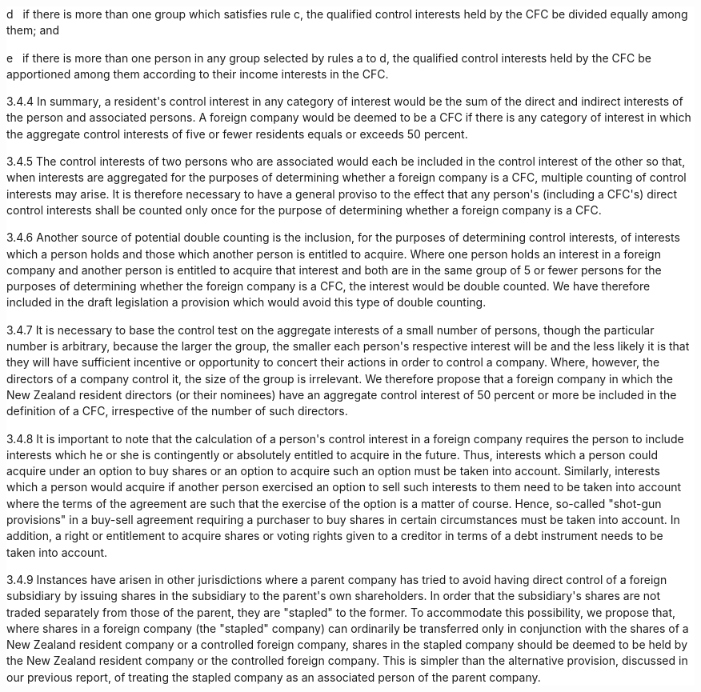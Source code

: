 d   if there is more than one group which satisfies rule c, the qualified control interests held by the CFC be divided equally among them; and

e   if there is more than one person in any group selected by rules a to d, the qualified control interests held by the CFC be apportioned among them according to their income interests in the CFC.

3.4.4 In summary, a resident's control interest in any category of interest would be the sum of the direct and indirect interests of the person and associated persons. A foreign company would be deemed to be a CFC if there is any category of interest in which the aggregate control interests of five or fewer residents equals or exceeds 50 percent.

3.4.5 The control interests of two persons who are associated would each be included in the control interest of the other so that, when interests are aggregated for the purposes of determining whether a foreign company is a CFC, multiple counting of control interests may arise. It is therefore necessary to have a general proviso to the effect that any person's (including a CFC's) direct control interests shall be counted only once for the purpose of determining whether a foreign company is a CFC.

3.4.6 Another source of potential double counting is the inclusion, for the purposes of determining control interests, of interests which a person holds and those which another person is entitled to acquire. Where one person holds an interest in a foreign company and another person is entitled to acquire that interest and both are in the same group of 5 or fewer persons for the purposes of determining whether the foreign company is a CFC, the interest would be double counted. We have therefore included in the draft legislation a provision which would avoid this type of double counting.

3.4.7 It is necessary to base the control test on the aggregate interests of a small number of persons, though the particular number is arbitrary, because the larger the group, the smaller each person's respective interest will be and the less likely it is that they will have sufficient incentive or opportunity to concert their actions in order to control a company. Where, however, the directors of a company control it, the size of the group is irrelevant. We therefore propose that a foreign company in which the New Zealand resident directors (or their nominees) have an aggregate control interest of 50 percent or more be included in the definition of a CFC, irrespective of the number of such directors.

3.4.8 It is important to note that the calculation of a person's control interest in a foreign company requires the person to include interests which he or she is contingently or absolutely entitled to acquire in the future. Thus, interests which a person could acquire under an option to buy shares or an option to acquire such an option must be taken into account. Similarly, interests which a person would acquire if another person exercised an option to sell such interests to them need to be taken into account where the terms of the agreement are such that the exercise of the option is a matter of course. Hence, so-called "shot-gun provisions" in a buy-sell agreement requiring a purchaser to buy shares in certain circumstances must be taken into account. In addition, a right or entitlement to acquire shares or voting rights given to a creditor in terms of a debt instrument needs to be taken into account.

3.4.9 Instances have arisen in other jurisdictions where a parent company has tried to avoid having direct control of a foreign subsidiary by issuing shares in the subsidiary to the parent's own shareholders. In order that the subsidiary's shares are not traded separately from those of the parent, they are "stapled" to the former. To accommodate this possibility, we propose that, where shares in a foreign company (the "stapled" company) can ordinarily be transferred only in conjunction with the shares of a New Zealand resident company or a controlled foreign company, shares in the stapled company should be deemed to be held by the New Zealand resident company or the controlled foreign company. This is simpler than the alternative provision, discussed in our previous report, of treating the stapled company as an associated person of the parent company.
